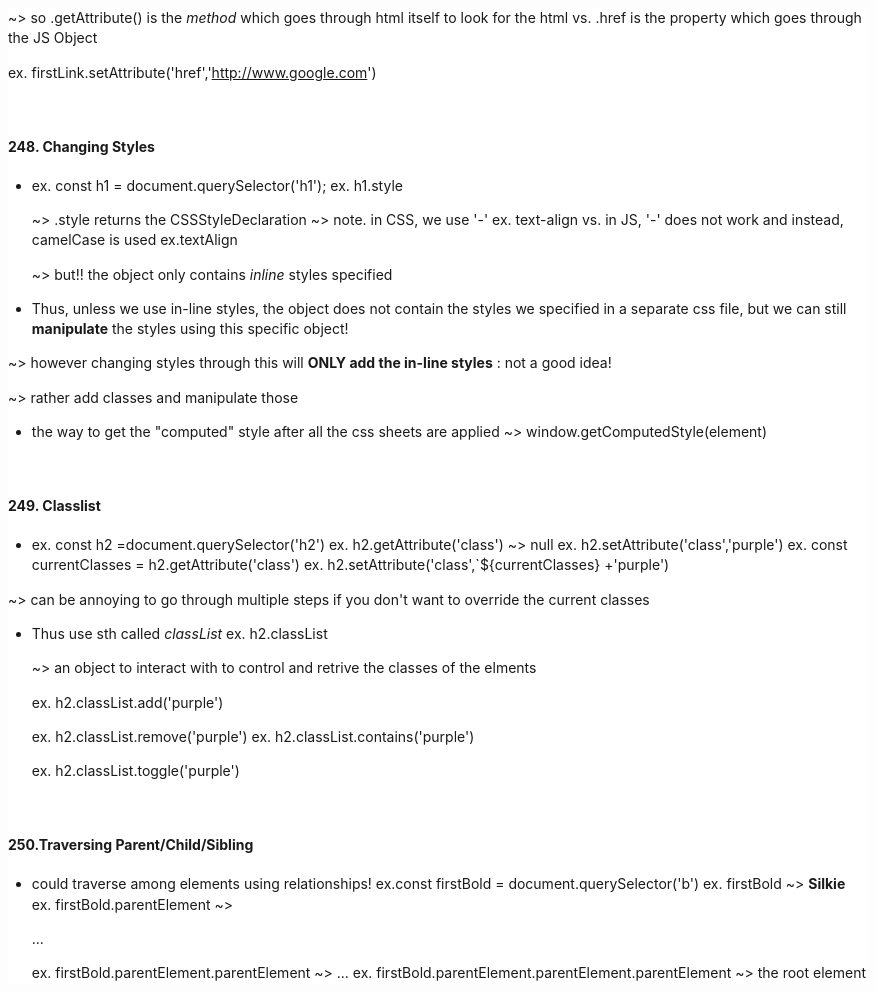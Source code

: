   ~> so .getAttribute() is the *method* which goes through html itself to look for the html
     vs. .href is the property which goes through the JS Object

  ex. firstLink.setAttribute('href','http://www.google.com')

  <br>

#### 248. Changing Styles
- ex. const h1 = document.querySelector('h1');
  ex. h1.style

  ~> .style returns the CSSStyleDeclaration 
  ~> note. in CSS, we use '-' ex. text-align
      vs. in JS, '-' does not work and instead, camelCase is used ex.textAlign

  ~> but!! the object only contains *inline* styles specified

- Thus, unless we use in-line styles, the object does not contain the styles we specified in a separate css file, but we can still  **manipulate** the styles using this specific object!

~> however changing styles through this will **ONLY add the in-line styles**
: not a good idea!

~> rather add classes and manipulate those 

- the way to get the "computed" style after all the css sheets are applied
  ~> window.getComputedStyle(element)

<br>

#### 249. Classlist
- ex. const h2 =document.querySelector('h2')
  ex. h2.getAttribute('class')
      ~> null
  ex. h2.setAttribute('class','purple')
  ex. const currentClasses = h2.getAttribute('class')
  ex. h2.setAttribute('class',`${currentClasses} +'purple')

 ~> can be annoying to go through multiple steps if you don't want to override the current classes

- Thus use sth called  *classList*
  ex. h2.classList

  ~> an object to interact with to control and retrive the classes of the elments

  ex. h2.classList.add('purple')

  ex. h2.classList.remove('purple')
  ex. h2.classList.contains('purple')

  ex. h2.classList.toggle('purple')

<br>

#### 250.Traversing Parent/Child/Sibling
- could traverse among elements using relationships!
  ex.const firstBold = document.querySelector('b')
  ex. firstBold
      ~> <b>Silkie</b>
  ex. firstBold.parentElement
      ~> <p> ... </p>
  ex. firstBold.parentElement.parentElement
      ~> <body> ... </body>
  ex. firstBold.parentElement.parentElement.parentElement
      ~> the root element
